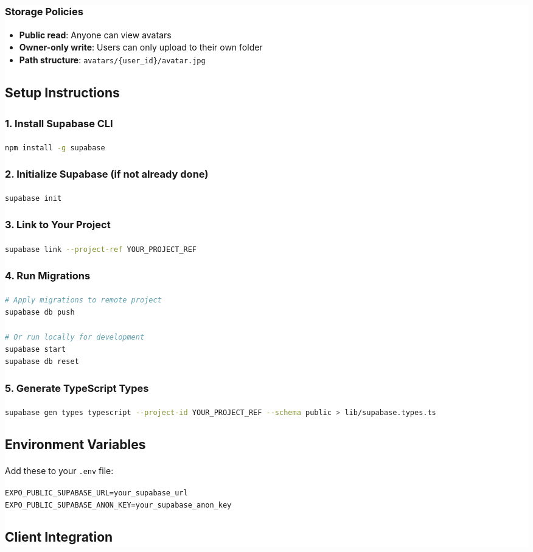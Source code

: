 ### Storage Policies
- **Public read**: Anyone can view avatars
- **Owner-only write**: Users can only upload to their own folder
- **Path structure**: `avatars/{user_id}/avatar.jpg`

## Setup Instructions

### 1. Install Supabase CLI

```bash
npm install -g supabase
```

### 2. Initialize Supabase (if not already done)

```bash
supabase init
```

### 3. Link to Your Project

```bash
supabase link --project-ref YOUR_PROJECT_REF
```

### 4. Run Migrations

```bash
# Apply migrations to remote project
supabase db push

# Or run locally for development
supabase start
supabase db reset
```

### 5. Generate TypeScript Types

```bash
supabase gen types typescript --project-id YOUR_PROJECT_REF --schema public > lib/supabase.types.ts
```

## Environment Variables

Add these to your `.env` file:

```env
EXPO_PUBLIC_SUPABASE_URL=your_supabase_url
EXPO_PUBLIC_SUPABASE_ANON_KEY=your_supabase_anon_key
```

## Client Integration
